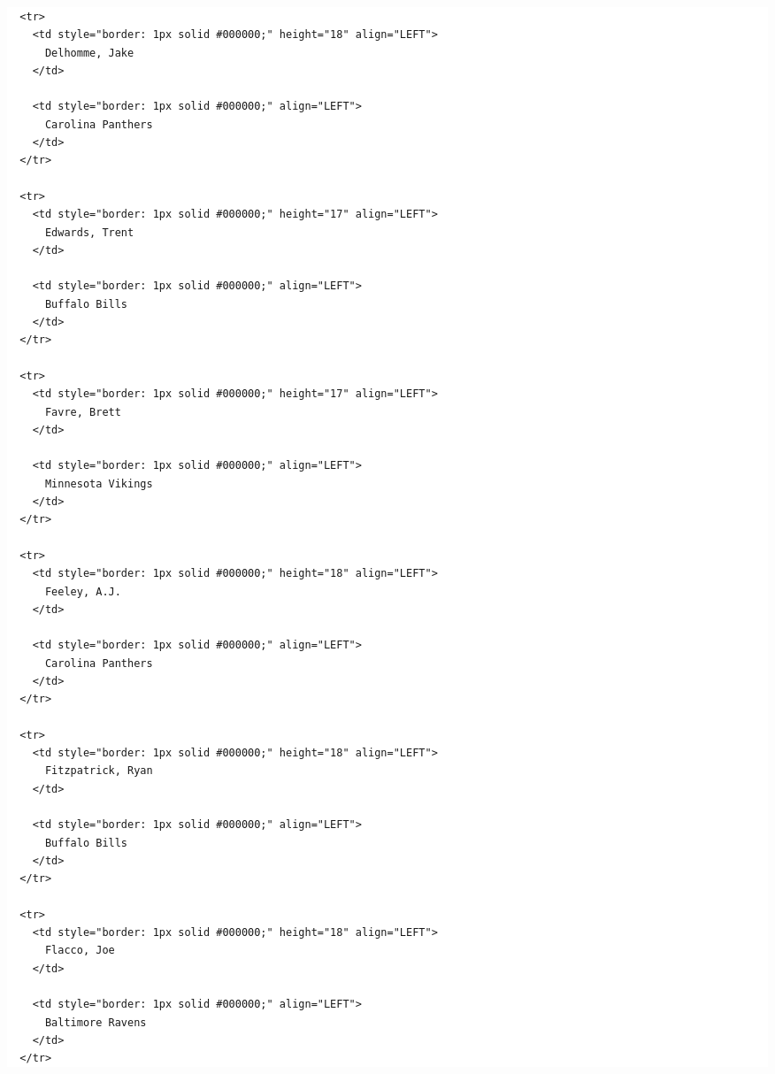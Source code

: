       <tr>
        <td style="border: 1px solid #000000;" height="18" align="LEFT">
          Delhomme, Jake
        </td>

        <td style="border: 1px solid #000000;" align="LEFT">
          Carolina Panthers
        </td>
      </tr>

      <tr>
        <td style="border: 1px solid #000000;" height="17" align="LEFT">
          Edwards, Trent
        </td>

        <td style="border: 1px solid #000000;" align="LEFT">
          Buffalo Bills
        </td>
      </tr>

      <tr>
        <td style="border: 1px solid #000000;" height="17" align="LEFT">
          Favre, Brett
        </td>

        <td style="border: 1px solid #000000;" align="LEFT">
          Minnesota Vikings
        </td>
      </tr>

      <tr>
        <td style="border: 1px solid #000000;" height="18" align="LEFT">
          Feeley, A.J.
        </td>

        <td style="border: 1px solid #000000;" align="LEFT">
          Carolina Panthers
        </td>
      </tr>

      <tr>
        <td style="border: 1px solid #000000;" height="18" align="LEFT">
          Fitzpatrick, Ryan
        </td>

        <td style="border: 1px solid #000000;" align="LEFT">
          Buffalo Bills
        </td>
      </tr>

      <tr>
        <td style="border: 1px solid #000000;" height="18" align="LEFT">
          Flacco, Joe
        </td>

        <td style="border: 1px solid #000000;" align="LEFT">
          Baltimore Ravens
        </td>
      </tr>
